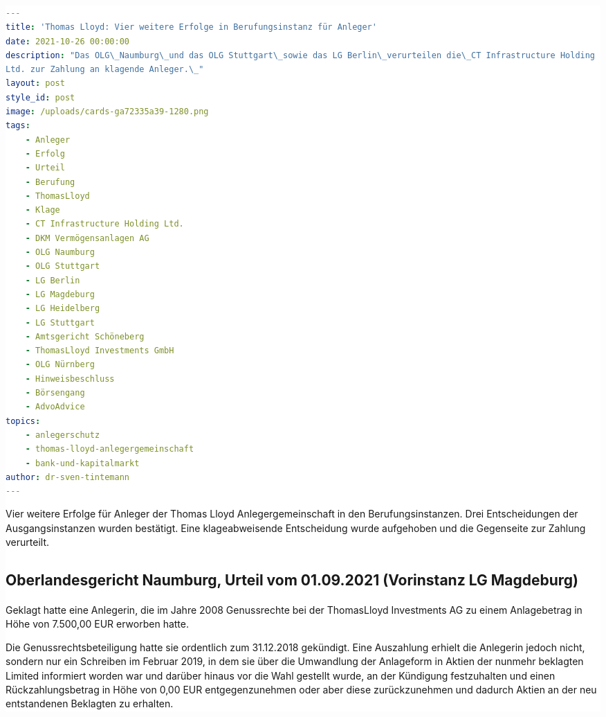 ```yaml
---
title: 'Thomas Lloyd: Vier weitere Erfolge in Berufungsinstanz für Anleger'
date: 2021-10-26 00:00:00
description: "Das OLG\_Naumburg\_und das OLG Stuttgart\_sowie das LG Berlin\_verurteilen die\_CT Infrastructure Holding Ltd. zur Zahlung an klagende Anleger.\_"
layout: post
style_id: post
image: /uploads/cards-ga72335a39-1280.png
tags:
    - Anleger
    - Erfolg
    - Urteil
    - Berufung
    - ThomasLloyd
    - Klage
    - CT Infrastructure Holding Ltd.
    - DKM Vermögensanlagen AG
    - OLG Naumburg
    - OLG Stuttgart
    - LG Berlin
    - LG Magdeburg
    - LG Heidelberg
    - LG Stuttgart
    - Amtsgericht Schöneberg
    - ThomasLloyd Investments GmbH
    - OLG Nürnberg
    - Hinweisbeschluss
    - Börsengang
    - AdvoAdvice
topics:
    - anlegerschutz
    - thomas-lloyd-anlegergemeinschaft
    - bank-und-kapitalmarkt
author: dr-sven-tintemann
---
```

Vier weitere Erfolge für Anleger der Thomas Lloyd Anlegergemeinschaft in den Berufungsinstanzen. Drei Entscheidungen der Ausgangsinstanzen wurden bestätigt. Eine klageabweisende Entscheidung wurde aufgehoben und die Gegenseite zur Zahlung verurteilt.

## Oberlandesgericht Naumburg, Urteil vom 01.09.2021 (Vorinstanz LG Magdeburg)

Geklagt hatte eine Anlegerin, die im Jahre 2008 Genussrechte bei der ThomasLloyd Investments AG zu einem Anlagebetrag in Höhe von 7.500,00 EUR erworben hatte.

Die Genussrechtsbeteiligung hatte sie ordentlich zum 31.12.2018 gekündigt. Eine Auszahlung erhielt die Anlegerin jedoch nicht, sondern nur ein Schreiben im Februar 2019, in dem sie über die Umwandlung der Anlageform in Aktien der nunmehr beklagten Limited informiert worden war und darüber hinaus vor die Wahl gestellt wurde, an der Kündigung festzuhalten und einen Rückzahlungsbetrag in Höhe von 0,00 EUR entgegenzunehmen oder aber diese zurückzunehmen und dadurch Aktien an der neu entstandenen Beklagten zu erhalten.
